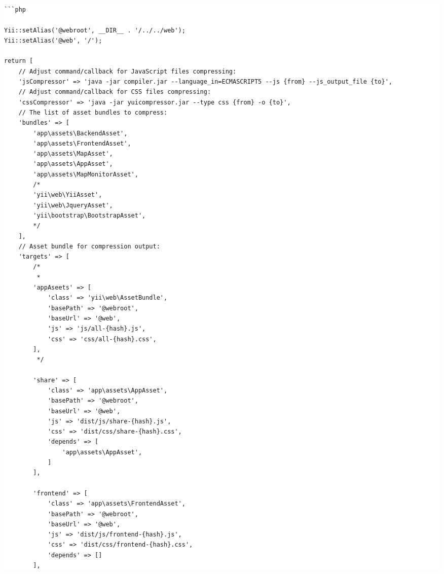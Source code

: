     ```php

    Yii::setAlias('@webroot', __DIR__ . '/../../web');
    Yii::setAlias('@web', '/');

    return [
        // Adjust command/callback for JavaScript files compressing:
        'jsCompressor' => 'java -jar compiler.jar --language_in=ECMASCRIPT5 --js {from} --js_output_file {to}',
        // Adjust command/callback for CSS files compressing:
        'cssCompressor' => 'java -jar yuicompressor.jar --type css {from} -o {to}',
        // The list of asset bundles to compress:
        'bundles' => [
            'app\assets\BackendAsset',
            'app\assets\FrontendAsset',
            'app\assets\MapAsset',
            'app\assets\AppAsset',
            'app\assets\MapMonitorAsset',
            /*
            'yii\web\YiiAsset',
            'yii\web\JqueryAsset',
            'yii\bootstrap\BootstrapAsset',
            */
        ],
        // Asset bundle for compression output:
        'targets' => [
            /*
             *
            'appAseets' => [
                'class' => 'yii\web\AssetBundle',
                'basePath' => '@webroot',
                'baseUrl' => '@web',
                'js' => 'js/all-{hash}.js',
                'css' => 'css/all-{hash}.css',
            ],
             */

            'share' => [
                'class' => 'app\assets\AppAsset',
                'basePath' => '@webroot',
                'baseUrl' => '@web',
                'js' => 'dist/js/share-{hash}.js',
                'css' => 'dist/css/share-{hash}.css',
                'depends' => [
                    'app\assets\AppAsset',
                ]
            ],

            'frontend' => [
                'class' => 'app\assets\FrontendAsset',
                'basePath' => '@webroot',
                'baseUrl' => '@web',
                'js' => 'dist/js/frontend-{hash}.js',
                'css' => 'dist/css/frontend-{hash}.css',
                'depends' => []
            ],

